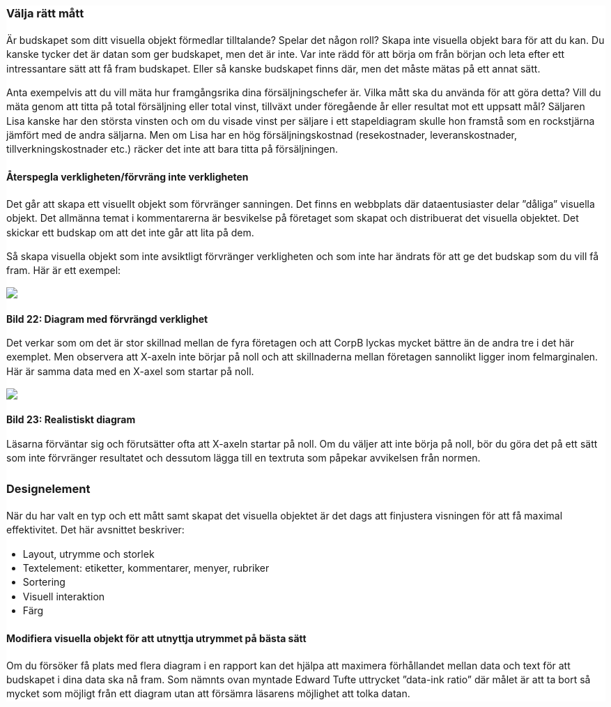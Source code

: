 ### <a name="choose-the-right-measure"></a>Välja rätt mått
Är budskapet som ditt visuella objekt förmedlar tilltalande? Spelar det någon roll?  Skapa inte visuella objekt bara för att du kan. Du kanske tycker det är datan som ger budskapet, men det är inte. Var inte rädd för att börja om från början och leta efter ett intressantare sätt att få fram budskapet. Eller så kanske budskapet finns där, men det måste mätas på ett annat sätt.

Anta exempelvis att du vill mäta hur framgångsrika dina försäljningschefer är. Vilka mått ska du använda för att göra detta?  Vill du mäta genom att titta på total försäljning eller total vinst, tillväxt under föregående år eller resultat mot ett uppsatt mål? Säljaren Lisa kanske har den största vinsten och om du visade vinst per säljare i ett stapeldiagram skulle hon framstå som en rockstjärna jämfört med de andra säljarna.  Men om Lisa har en hög försäljningskostnad (resekostnader, leveranskostnader, tillverkningskostnader etc.) räcker det inte att bara titta på försäljningen.

#### <a name="reflect-realitydont-distort-reality"></a>Återspegla verkligheten/förvräng inte verkligheten
Det går att skapa ett visuellt objekt som förvränger sanningen. Det finns en webbplats där dataentusiaster delar ”dåliga” visuella objekt. Det allmänna temat i kommentarerna är besvikelse på företaget som skapat och distribuerat det visuella objektet.  Det skickar ett budskap om att det inte går att lita på dem.

Så skapa visuella objekt som inte avsiktligt förvränger verkligheten och som inte har ändrats för att ge det budskap som du vill få fram.  Här är ett exempel:

![](media/power-bi-visualization-best-practices/corp-success-distorted.png)

**Bild 22:    Diagram med förvrängd verklighet**

Det verkar som om det är stor skillnad mellan de fyra företagen och att CorpB lyckas mycket bättre än de andra tre i det här exemplet.  Men observera att X-axeln inte börjar på noll och att skillnaderna mellan företagen sannolikt ligger inom felmarginalen.  Här är samma data med en X-axel som startar på noll.

![](media/power-bi-visualization-best-practices/corp-success.png)

**Bild 23:    Realistiskt diagram**

Läsarna förväntar sig och förutsätter ofta att X-axeln startar på noll. Om du väljer att inte börja på noll, bör du göra det på ett sätt som inte förvränger resultatet och dessutom lägga till en textruta som påpekar avvikelsen från normen.  

### <a name="design-elements"></a>Designelement
När du har valt en typ och ett mått samt skapat det visuella objektet är det dags att finjustera visningen för att få maximal effektivitet.  Det här avsnittet beskriver:

* Layout, utrymme och storlek
* Textelement: etiketter, kommentarer, menyer, rubriker
* Sortering
* Visuell interaktion
* Färg

#### <a name="tweaking-visuals-for-best-use-of-space"></a>Modifiera visuella objekt för att utnyttja utrymmet på bästa sätt
Om du försöker få plats med flera diagram i en rapport kan det hjälpa att maximera förhållandet mellan data och text för att budskapet i dina data ska nå fram. Som nämnts ovan myntade Edward Tufte uttrycket ”data-ink ratio” där målet är att ta bort så mycket som möjligt från ett diagram utan att försämra läsarens möjlighet att tolka datan.
